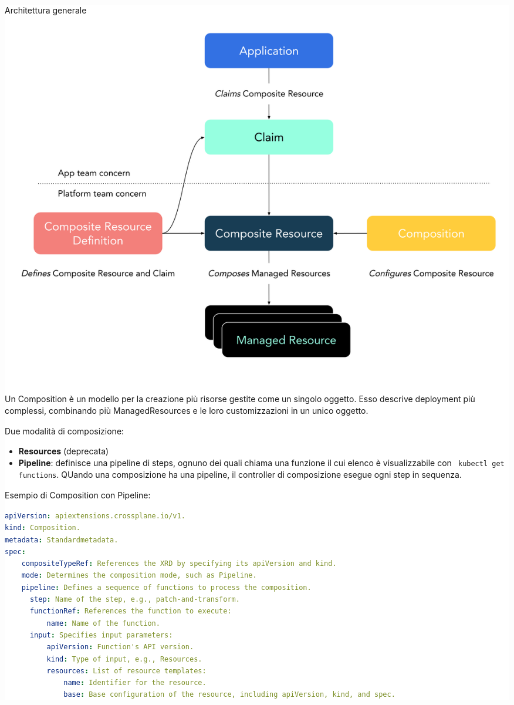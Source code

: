 Architettura generale
![image](../../assets/composition-how-it-works.svg)

Un Composition è un modello per la creazione più risorse gestite come un singolo oggetto.
Esso descrive deployment più complessi, combinando più ManagedResources e le loro customizzazioni
in un unico oggetto.

Due modalità di composizione:

- **Resources** (deprecata)
- **Pipeline**: definisce una pipeline di steps, ognuno dei quali chiama una funzione il cui elenco è
visualizzabile con ``` kubectl get functions```. QUando una composizione ha una pipeline, il controller di composizione esegue ogni step in sequenza.

Esempio di Composition con Pipeline:

```yaml
apiVersion: apiextensions.crossplane.io/v1.​
kind: Composition.​
metadata: Standardmetadata.​
spec:
    compositeTypeRef: References the XRD by specifying its apiVersion and kind.
    mode: Determines the composition mode, such as Pipeline.
    pipeline: Defines a sequence of functions to process the composition.
      step: Name of the step, e.g., patch-and-transform.
      functionRef: References the function to execute:
          name: Name of the function.
      input: Specifies input parameters:
          apiVersion: Function's API version.
          kind: Type of input, e.g., Resources.
          resources: List of resource templates: 
              name: Identifier for the resource.
              base: Base configuration of the resource, including apiVersion, kind, and spec.
```